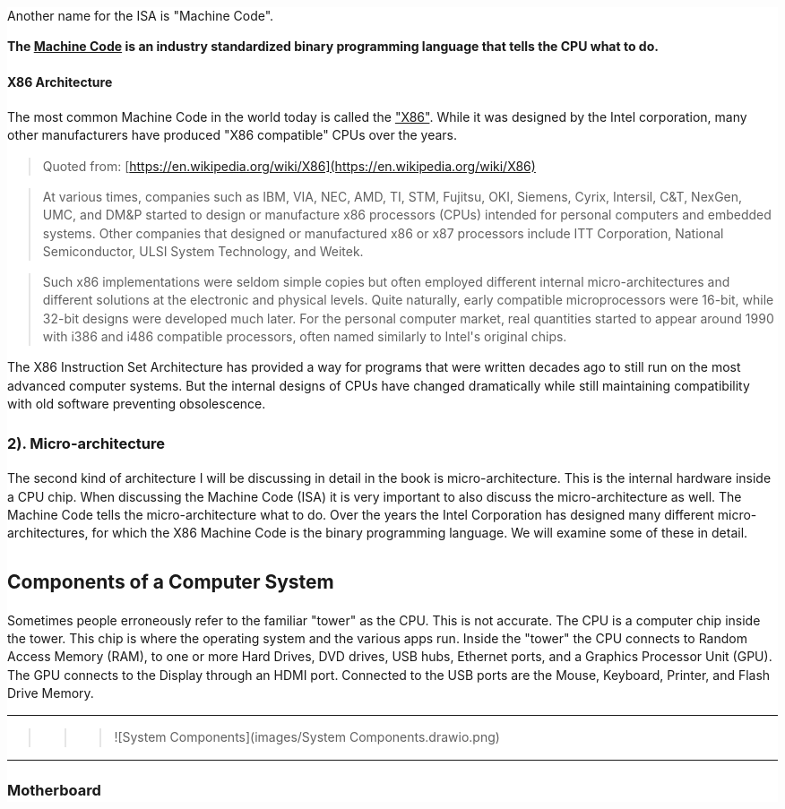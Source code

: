 Another name for the ISA is "Machine Code". 

**The <u>Machine Code</u> is an industry standardized binary programming language that tells the CPU what to do.** 

#### X86 Architecture

The most common Machine Code in the world today is called the <u>"X86"</u>. While it was designed by the Intel corporation, many other manufacturers have produced "X86 compatible" CPUs over the years.

>Quoted from: [https://en.wikipedia.org/wiki/X86](https://en.wikipedia.org/wiki/X86)

>At various times, companies such as IBM, VIA, NEC, AMD, TI, STM, Fujitsu, OKI, Siemens, Cyrix, Intersil, C&T, NexGen, UMC, and DM&P started to design or manufacture x86 processors (CPUs) intended for personal computers and embedded systems. Other companies that designed or manufactured x86 or x87 processors include ITT Corporation, National Semiconductor, ULSI System Technology, and Weitek.

>Such x86 implementations were seldom simple copies but often employed different internal micro-architectures and different solutions at the electronic and physical levels. Quite naturally, early compatible microprocessors were 16-bit, while 32-bit designs were developed much later. For the personal computer market, real quantities started to appear around 1990 with i386 and i486 compatible processors, often named similarly to Intel's original chips.

The X86 Instruction Set Architecture has provided a way for programs that were written decades ago to still run on the most advanced computer systems. But the internal designs of CPUs have changed dramatically while still maintaining compatibility with old software preventing obsolescence.



### 2). Micro-architecture

The second kind of architecture I will be discussing in detail in the book is micro-architecture. This is the internal hardware inside a CPU chip. When discussing the Machine Code (ISA) it is very important to also discuss the micro-architecture as well. The Machine Code tells the micro-architecture what to do. Over the years the Intel Corporation has designed many different micro-architectures, for which the X86 Machine Code is the binary programming language. We will examine some of these in detail.

## Components of a Computer System

Sometimes people erroneously refer to the familiar "tower" as the CPU. This is not accurate. The CPU is a computer chip inside the tower. This chip is where the operating system and the various apps run. Inside the "tower" the CPU connects to Random Access Memory (RAM), to one or more Hard Drives, DVD drives, USB hubs, Ethernet ports, and a Graphics Processor Unit (GPU). The GPU connects to the Display through an HDMI port. Connected to the USB ports are the Mouse, Keyboard, Printer, and Flash Drive Memory.

__________________________________________________________________________


>>>![System Components](images/System Components.drawio.png)

__________________________________________________________________________

### Motherboard
